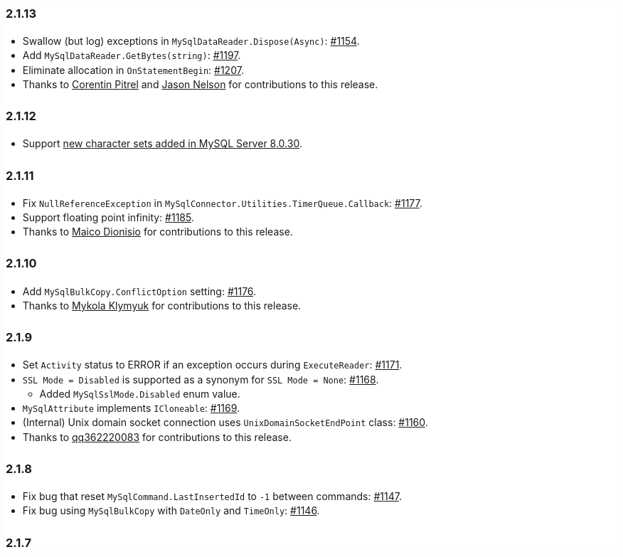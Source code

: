 ### 2.1.13

* Swallow (but log) exceptions in `MySqlDataReader.Dispose(Async)`: [#1154](https://github.com/mysql-net/MySqlConnector/issues/1154).
* Add `MySqlDataReader.GetBytes(string)`: [#1197](https://github.com/mysql-net/MySqlConnector/pull/1197).
* Eliminate allocation in `OnStatementBegin`: [#1207](https://github.com/mysql-net/MySqlConnector/pull/1207).
* Thanks to [Corentin Pitrel](https://github.com/CorentinPtrl) and [Jason Nelson](https://github.com/iamcarbon) for contributions to this release.

### 2.1.12

* Support [new character sets added in MySQL Server 8.0.30](https://dev.mysql.com/doc/relnotes/mysql/8.0/en/news-8-0-30.html#mysqld-8-0-30-charset).

### 2.1.11

* Fix `NullReferenceException` in `MySqlConnector.Utilities.TimerQueue.Callback`: [#1177](https://github.com/mysql-net/MySqlConnector/issues/1177).
* Support floating point infinity: [#1185](https://github.com/mysql-net/MySqlConnector/issues/1185).
* Thanks to [Maico Dionisio](https://github.com/maicodio) for contributions to this release.

### 2.1.10

* Add `MySqlBulkCopy.ConflictOption` setting: [#1176](https://github.com/mysql-net/MySqlConnector/pull/1176).
* Thanks to [Mykola Klymyuk](https://github.com/klym1) for contributions to this release.

### 2.1.9

* Set `Activity` status to ERROR if an exception occurs during `ExecuteReader`: [#1171](https://github.com/mysql-net/MySqlConnector/issues/1171).
* `SSL Mode = Disabled` is supported as a synonym for `SSL Mode = None`: [#1168](https://github.com/mysql-net/MySqlConnector/issues/1168).
  * Added `MySqlSslMode.Disabled` enum value.
* `MySqlAttribute` implements `ICloneable`: [#1169](https://github.com/mysql-net/MySqlConnector/issues/1169).
* (Internal) Unix domain socket connection uses `UnixDomainSocketEndPoint` class: [#1160](https://github.com/mysql-net/MySqlConnector/issues/1160).
* Thanks to [qq362220083](https://github.com/qq362220083) for contributions to this release.

### 2.1.8

* Fix bug that reset `MySqlCommand.LastInsertedId` to `-1` between commands: [#1147](https://github.com/mysql-net/MySqlConnector/issues/1147).
* Fix bug using `MySqlBulkCopy` with `DateOnly` and `TimeOnly`: [#1146](https://github.com/mysql-net/MySqlConnector/issues/1146).

### 2.1.7
